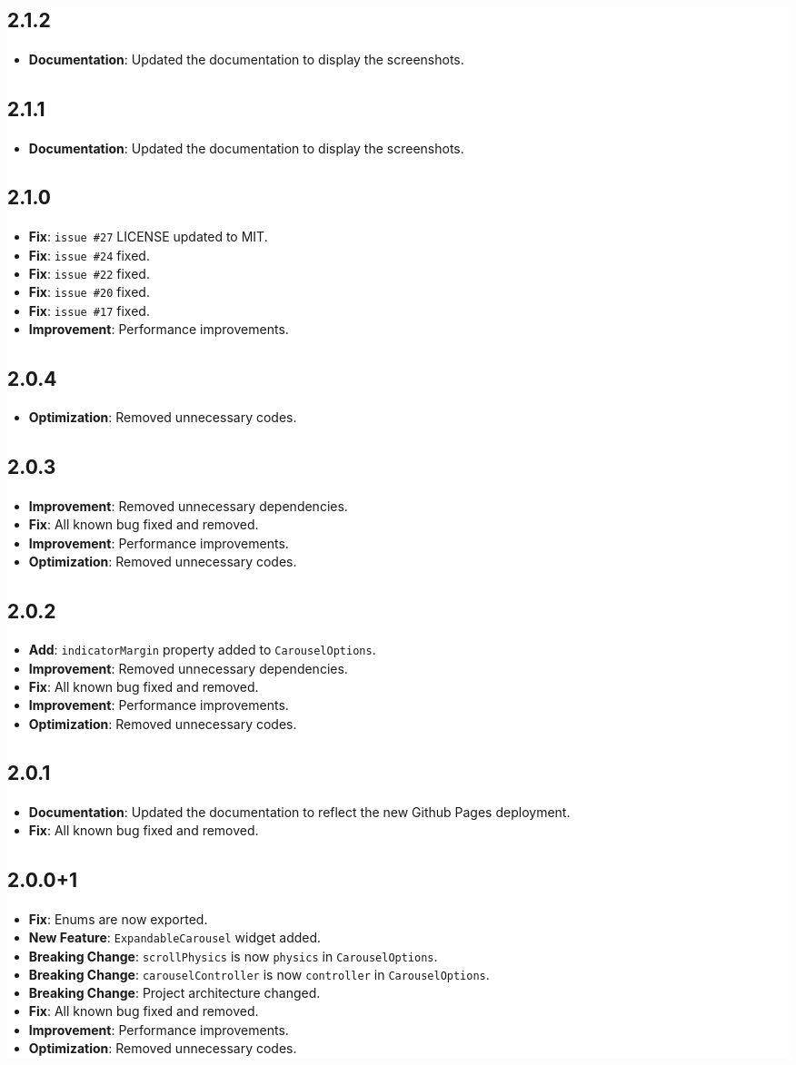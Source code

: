 ## 2.1.2

- **Documentation**: Updated the documentation to display the screenshots.

## 2.1.1

- **Documentation**: Updated the documentation to display the screenshots.

## 2.1.0

- **Fix**: `issue #27` LICENSE updated to MIT.
- **Fix**: `issue #24` fixed.
- **Fix**: `issue #22` fixed.
- **Fix**: `issue #20` fixed.
- **Fix**: `issue #17` fixed.
- **Improvement**: Performance improvements.

## 2.0.4

- **Optimization**: Removed unnecessary codes.

## 2.0.3

- **Improvement**: Removed unnecessary dependencies.
- **Fix**: All known bug fixed and removed.
- **Improvement**: Performance improvements.
- **Optimization**: Removed unnecessary codes.

## 2.0.2

- **Add**: `indicatorMargin` property added to `CarouselOptions`.
- **Improvement**: Removed unnecessary dependencies.
- **Fix**: All known bug fixed and removed.
- **Improvement**: Performance improvements.
- **Optimization**: Removed unnecessary codes.

## 2.0.1

- **Documentation**: Updated the documentation to reflect the new Github Pages deployment.
- **Fix**: All known bug fixed and removed.

## 2.0.0+1

- **Fix**: Enums are now exported.
- **New Feature**: `ExpandableCarousel` widget added.
- **Breaking Change**: `scrollPhysics` is now `physics` in `CarouselOptions`.
- **Breaking Change**: `carouselController` is now `controller` in `CarouselOptions`.
- **Breaking Change**: Project architecture changed.
- **Fix**: All known bug fixed and removed.
- **Improvement**: Performance improvements.
- **Optimization**: Removed unnecessary codes.
